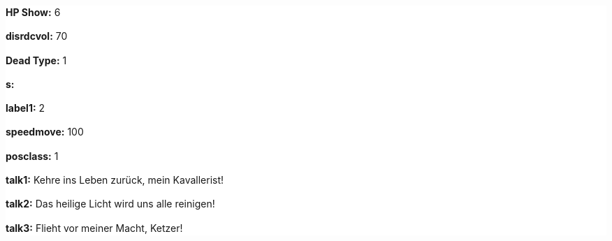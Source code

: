  **HP Show:** 6

 **disrdcvol:** 70

 **Dead Type:** 1

 **s:** 

 **label1:** 2

 **speedmove:** 100

 **posclass:** 1

 **talk1:** Kehre ins Leben zurück, mein Kavallerist!

 **talk2:** Das heilige Licht wird uns alle reinigen!

 **talk3:** Flieht vor meiner Macht, Ketzer!

